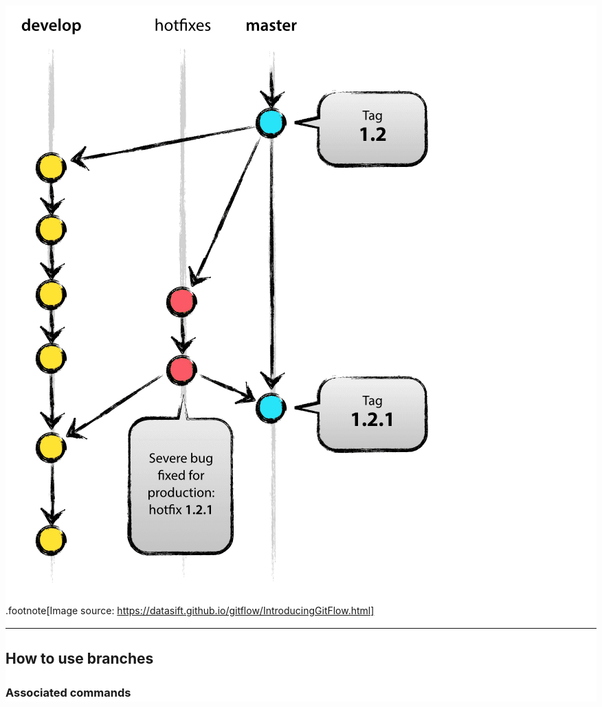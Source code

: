 ![:imgscale 50%](gitflow-branches.png)

.footnote[Image source: https://datasift.github.io/gitflow/IntroducingGitFlow.html]

---
## How to use branches

### Associated commands
